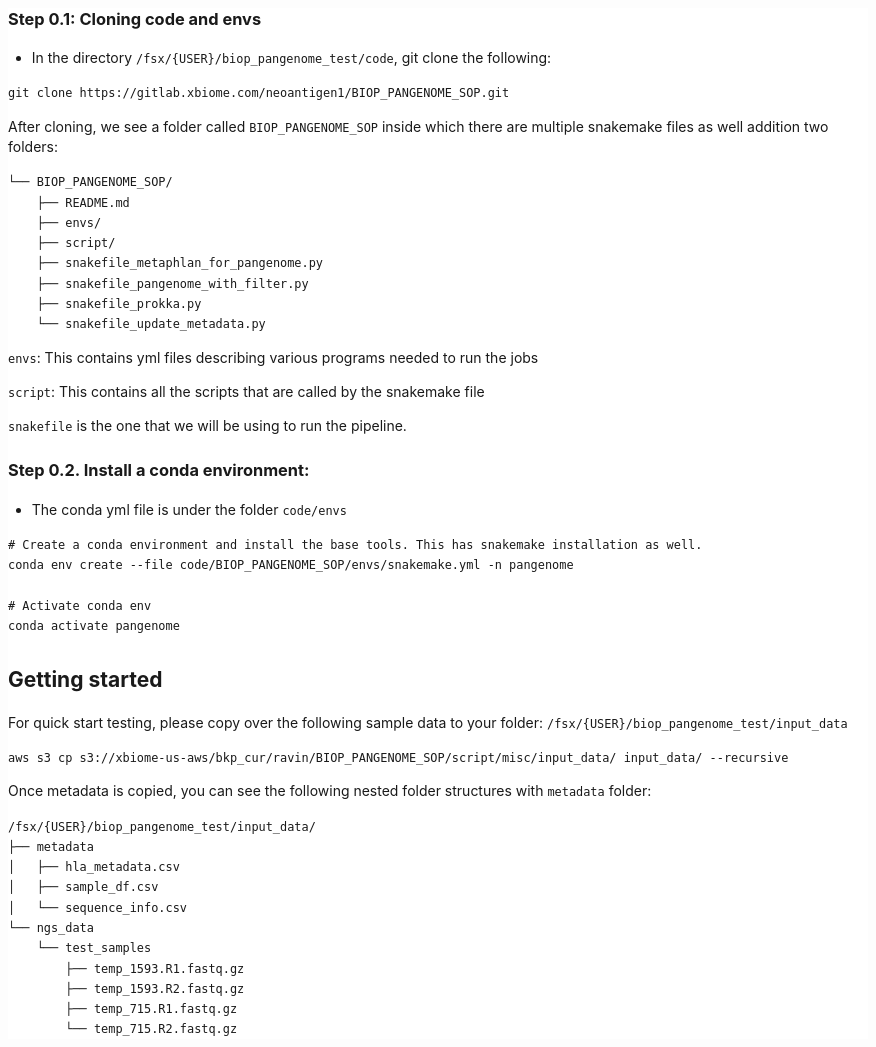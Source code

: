 
### Step 0.1: Cloning code and envs

- In the directory `/fsx/{USER}/biop_pangenome_test/code`, git clone the following:

```plaintext
git clone https://gitlab.xbiome.com/neoantigen1/BIOP_PANGENOME_SOP.git

```
After cloning, we see a folder called `BIOP_PANGENOME_SOP` inside which there are multiple snakemake files as well addition two folders:

```
└── BIOP_PANGENOME_SOP/
    ├── README.md
    ├── envs/
    ├── script/
    ├── snakefile_metaphlan_for_pangenome.py
    ├── snakefile_pangenome_with_filter.py
    ├── snakefile_prokka.py
    └── snakefile_update_metadata.py

```

`envs`: This contains yml files describing various programs needed to run the jobs

`script`: This contains all the scripts that are called by the snakemake file

`snakefile` is the one that we will be using to run the pipeline. 


### Step 0.2. Install a conda environment:

- The conda yml file is under the folder `code/envs` 

```
# Create a conda environment and install the base tools. This has snakemake installation as well.
conda env create --file code/BIOP_PANGENOME_SOP/envs/snakemake.yml -n pangenome

# Activate conda env
conda activate pangenome
```


## Getting started
For quick start testing, please copy over the following sample data to your folder: `/fsx/{USER}/biop_pangenome_test/input_data`
  
```plaintext
aws s3 cp s3://xbiome-us-aws/bkp_cur/ravin/BIOP_PANGENOME_SOP/script/misc/input_data/ input_data/ --recursive

```

Once metadata is copied, you can see the following nested folder structures with `metadata` folder:

```plaintext
/fsx/{USER}/biop_pangenome_test/input_data/
├── metadata
│   ├── hla_metadata.csv
│   ├── sample_df.csv
│   └── sequence_info.csv
└── ngs_data
    └── test_samples
        ├── temp_1593.R1.fastq.gz
        ├── temp_1593.R2.fastq.gz
        ├── temp_715.R1.fastq.gz
        └── temp_715.R2.fastq.gz

```
